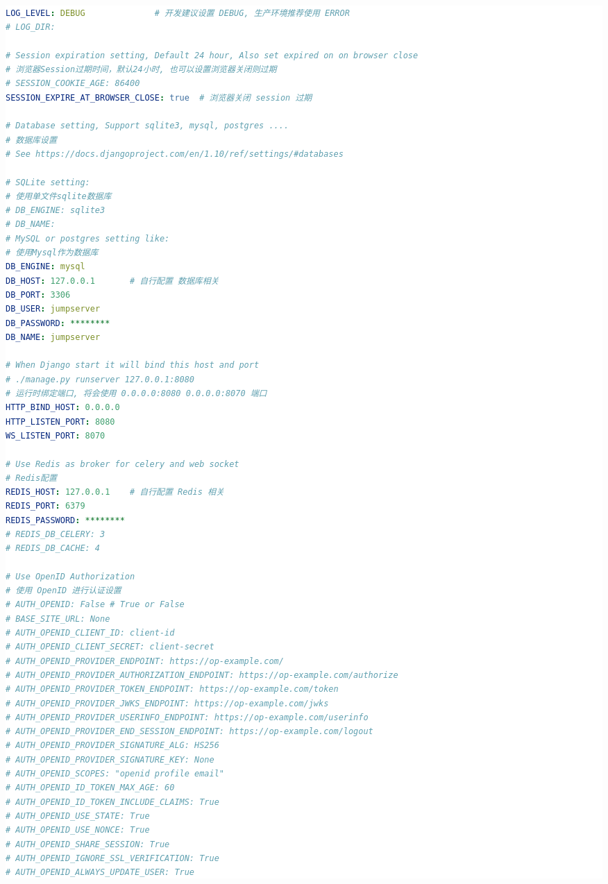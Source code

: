 ```yaml
LOG_LEVEL: DEBUG              # 开发建议设置 DEBUG, 生产环境推荐使用 ERROR
# LOG_DIR:

# Session expiration setting, Default 24 hour, Also set expired on on browser close
# 浏览器Session过期时间，默认24小时, 也可以设置浏览器关闭则过期
# SESSION_COOKIE_AGE: 86400
SESSION_EXPIRE_AT_BROWSER_CLOSE: true  # 浏览器关闭 session 过期

# Database setting, Support sqlite3, mysql, postgres ....
# 数据库设置
# See https://docs.djangoproject.com/en/1.10/ref/settings/#databases

# SQLite setting:
# 使用单文件sqlite数据库
# DB_ENGINE: sqlite3
# DB_NAME:
# MySQL or postgres setting like:
# 使用Mysql作为数据库
DB_ENGINE: mysql
DB_HOST: 127.0.0.1       # 自行配置 数据库相关
DB_PORT: 3306
DB_USER: jumpserver
DB_PASSWORD: ********
DB_NAME: jumpserver

# When Django start it will bind this host and port
# ./manage.py runserver 127.0.0.1:8080
# 运行时绑定端口, 将会使用 0.0.0.0:8080 0.0.0.0:8070 端口
HTTP_BIND_HOST: 0.0.0.0
HTTP_LISTEN_PORT: 8080
WS_LISTEN_PORT: 8070

# Use Redis as broker for celery and web socket
# Redis配置
REDIS_HOST: 127.0.0.1    # 自行配置 Redis 相关
REDIS_PORT: 6379
REDIS_PASSWORD: ********
# REDIS_DB_CELERY: 3
# REDIS_DB_CACHE: 4

# Use OpenID Authorization
# 使用 OpenID 进行认证设置
# AUTH_OPENID: False # True or False
# BASE_SITE_URL: None
# AUTH_OPENID_CLIENT_ID: client-id
# AUTH_OPENID_CLIENT_SECRET: client-secret
# AUTH_OPENID_PROVIDER_ENDPOINT: https://op-example.com/
# AUTH_OPENID_PROVIDER_AUTHORIZATION_ENDPOINT: https://op-example.com/authorize
# AUTH_OPENID_PROVIDER_TOKEN_ENDPOINT: https://op-example.com/token
# AUTH_OPENID_PROVIDER_JWKS_ENDPOINT: https://op-example.com/jwks
# AUTH_OPENID_PROVIDER_USERINFO_ENDPOINT: https://op-example.com/userinfo
# AUTH_OPENID_PROVIDER_END_SESSION_ENDPOINT: https://op-example.com/logout
# AUTH_OPENID_PROVIDER_SIGNATURE_ALG: HS256
# AUTH_OPENID_PROVIDER_SIGNATURE_KEY: None
# AUTH_OPENID_SCOPES: "openid profile email"
# AUTH_OPENID_ID_TOKEN_MAX_AGE: 60
# AUTH_OPENID_ID_TOKEN_INCLUDE_CLAIMS: True
# AUTH_OPENID_USE_STATE: True
# AUTH_OPENID_USE_NONCE: True
# AUTH_OPENID_SHARE_SESSION: True
# AUTH_OPENID_IGNORE_SSL_VERIFICATION: True
# AUTH_OPENID_ALWAYS_UPDATE_USER: True

```